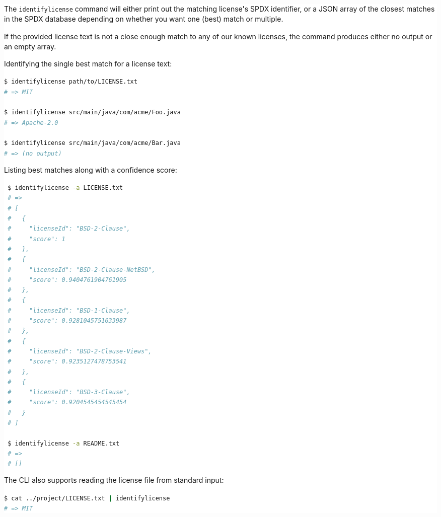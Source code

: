 The `identifylicense` command will either print out the matching license's SPDX identifier, or a JSON array of the closest matches in the SPDX database depending on whether you want one (best) match or multiple.

If the provided license text is not a close enough match to any of our known licenses, the command produces either no output or an empty array.

Identifying the single best match for a license text:
   ```sh
   $ identifylicense path/to/LICENSE.txt
   # => MIT

   $ identifylicense src/main/java/com/acme/Foo.java
   # => Apache-2.0

   $ identifylicense src/main/java/com/acme/Bar.java
   # => (no output)
  ```

Listing best matches along with a confidence score:
  ```sh
   $ identifylicense -a LICENSE.txt
   # =>
   # [
   #   {
   #     "licenseId": "BSD-2-Clause",
   #     "score": 1
   #   },
   #   {
   #     "licenseId": "BSD-2-Clause-NetBSD",
   #     "score": 0.9404761904761905
   #   },
   #   {
   #     "licenseId": "BSD-1-Clause",
   #     "score": 0.9281045751633987
   #   },
   #   {
   #     "licenseId": "BSD-2-Clause-Views",
   #     "score": 0.9235127478753541
   #   },
   #   {
   #     "licenseId": "BSD-3-Clause",
   #     "score": 0.9204545454545454
   #   }
   # ]

   $ identifylicense -a README.txt
   # =>
   # []
  ```

The CLI also supports reading the license file from standard input:

   ```sh
   $ cat ../project/LICENSE.txt | identifylicense
   # => MIT
  ```
